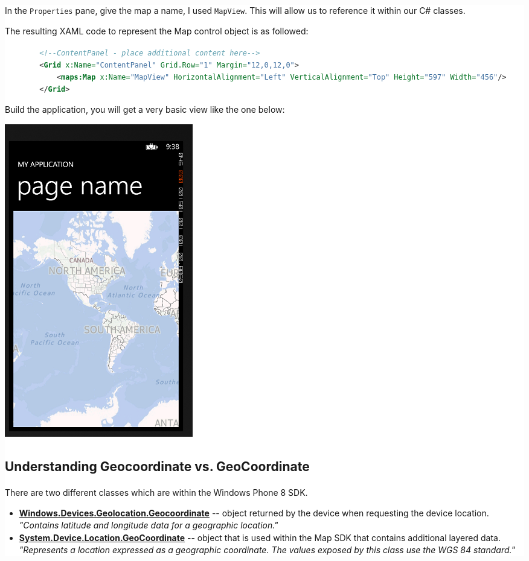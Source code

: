 In the `Properties` pane, give the map a name, I used `MapView`. This will allow us to reference it within our C# classes.

The resulting XAML code to represent the Map control object is as followed:

```xml
        <!--ContentPanel - place additional content here-->
        <Grid x:Name="ContentPanel" Grid.Row="1" Margin="12,0,12,0">
            <maps:Map x:Name="MapView" HorizontalAlignment="Left" VerticalAlignment="Top" Height="597" Width="456"/>
        </Grid>

```

Build the application, you will get a very basic view like the one below:

![Demo Map](images/demo-app-map.png)

## Understanding Geocoordinate vs. GeoCoordinate

There are two different classes which are within the Windows Phone 8 SDK. 

* [**Windows.Devices.Geolocation.Geocoordinate**](http://msdn.microsoft.com/en-us/library/windowsphone/develop/windows.devices.geolocation.geocoordinate.aspx) -- object returned by the device when requesting the device location. *"Contains latitude and longitude data for a geographic location."*
* [**System.Device.Location.GeoCoordinate**](http://msdn.microsoft.com/en-us/library/windowsphone/develop/system.device.location.geocoordinate.aspx) -- object that is used within the Map SDK that contains additional layered data. *"Represents a location expressed as a geographic coordinate. The values exposed by this class use the WGS 84 standard."*
